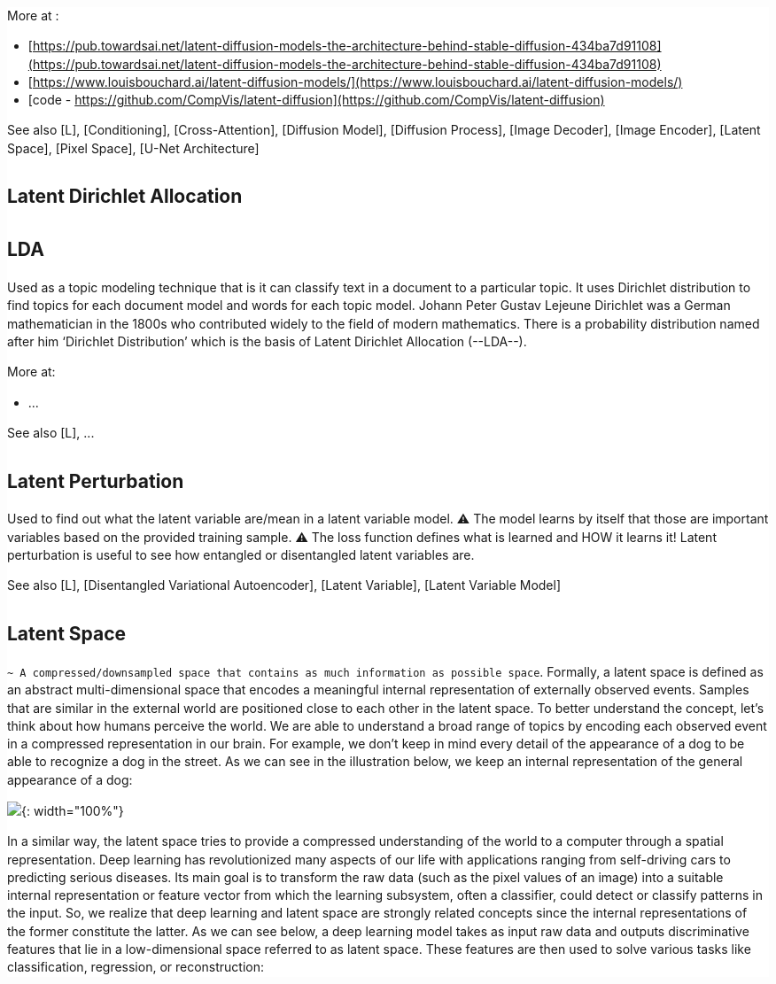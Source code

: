  More at :
  * [https://pub.towardsai.net/latent-diffusion-models-the-architecture-behind-stable-diffusion-434ba7d91108](https://pub.towardsai.net/latent-diffusion-models-the-architecture-behind-stable-diffusion-434ba7d91108)
  * [https://www.louisbouchard.ai/latent-diffusion-models/](https://www.louisbouchard.ai/latent-diffusion-models/)
  * [code - https://github.com/CompVis/latent-diffusion](https://github.com/CompVis/latent-diffusion)

 See also [L], [Conditioning], [Cross-Attention], [Diffusion Model], [Diffusion Process], [Image Decoder], [Image Encoder], [Latent Space], [Pixel Space], [U-Net Architecture]


## Latent Dirichlet Allocation
## LDA

 Used as a topic modeling technique that is it can classify text in a document to a particular topic. It uses Dirichlet distribution to find topics for each document model and words for each topic model. Johann Peter Gustav Lejeune Dirichlet was a German mathematician in the 1800s who contributed widely to the field of modern mathematics. There is a probability distribution named after him ‘Dirichlet Distribution’ which is the basis of Latent Dirichlet Allocation (--LDA--).

 More at:
  * ...

 See also [L], ...


## Latent Perturbation

 Used to find out what the latent variable are/mean in a latent variable model. :warning: The model learns by itself that those are important variables based on the provided training sample. :warning: The loss function defines what is learned and HOW it learns it! Latent perturbation is useful to see how entangled or disentangled latent variables are.

 See also [L], [Disentangled Variational Autoencoder], [Latent Variable], [Latent Variable Model]


## Latent Space

 `~ A compressed/downsampled space that contains as much information as possible space`. Formally, a latent space is defined as an abstract multi-dimensional space that encodes a meaningful internal representation of externally observed events. Samples that are similar in the external world are positioned close to each other in the latent space. To better understand the concept, let’s think about how humans perceive the world. We are able to understand a broad range of topics by encoding each observed event in a compressed representation in our brain. For example, we don’t keep in mind every detail of the appearance of a dog to be able to recognize a dog in the street. As we can see in the illustration below, we keep an internal representation of the general appearance of a dog:

 ![](img/l/latent_space_in_mind.png ){: width="100%"}

 In a similar way, the latent space tries to provide a compressed understanding of the world to a computer through a spatial representation.
 Deep learning has revolutionized many aspects of our life with applications ranging from self-driving cars to predicting serious diseases. Its main goal is to transform the raw data (such as the pixel values of an image) into a suitable internal representation or feature vector from which the learning subsystem, often a classifier, could detect or classify patterns in the input. So, we realize that deep learning and latent space are strongly related concepts since the internal representations of the former constitute the latter. As we can see below, a deep learning model takes as input raw data and outputs discriminative features that lie in a low-dimensional space referred to as latent space. These features are then used to solve various tasks like classification, regression, or reconstruction:
